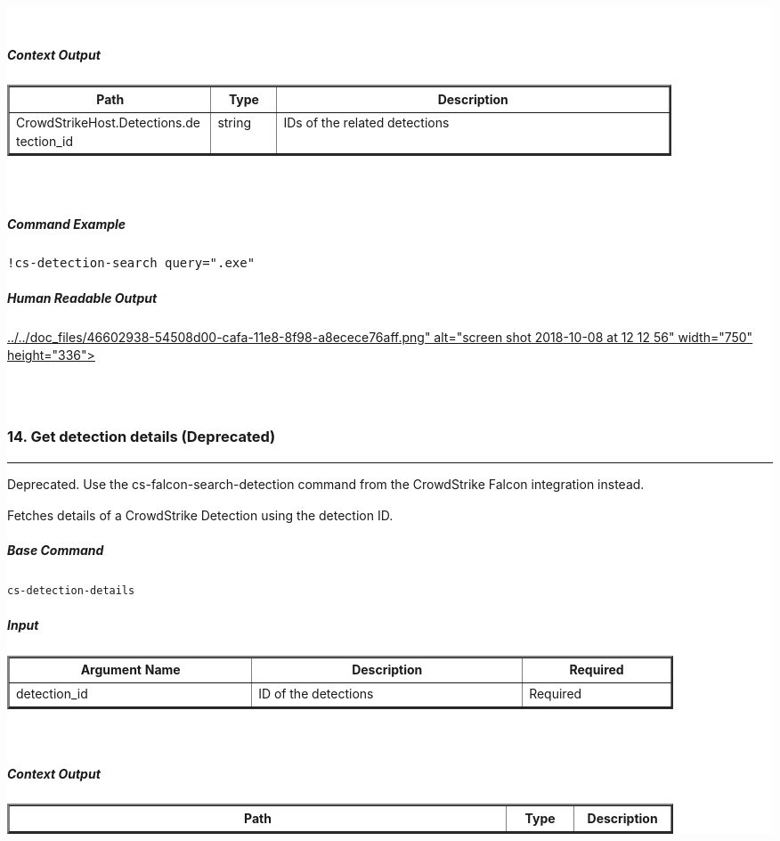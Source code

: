 </tbody>
</table>
<h5> </h5>
<h5>Context Output</h5>
<table style="width: 746px;" border="2" cellpadding="6">
<thead>
<tr>
<th style="width: 215px;"><strong>Path</strong></th>
<th style="width: 60px;"><strong>Type</strong></th>
<th style="width: 433px;"><strong>Description</strong></th>
</tr>
</thead>
<tbody>
<tr>
<td style="width: 215px;">CrowdStrikeHost.Detections.detection_id</td>
<td style="width: 60px;">string</td>
<td style="width: 433px;">IDs of the related detections</td>
</tr>
</tbody>
</table>
<h3> </h3>
<h5>Command Example</h5>
<pre>!cs-detection-search query=".exe"</pre>
<h5>Human Readable Output</h5>
<p><a href="https://user-images.githubusercontent.com/37335599/46602938-54508d00-cafa-11e8-8f98-a8ecece76aff.png" target="_blank" rel="noopener noreferrer">../../doc_files/46602938-54508d00-cafa-11e8-8f98-a8ecece76aff.png" alt="screen shot 2018-10-08 at 12 12 56" width="750" height="336"></a></p>
<h3> </h3>
<h3 id="h_2636367141621538978747829">14. Get detection details (Deprecated)</h3>
<hr>
<p>Deprecated. Use the cs-falcon-search-detection command from the CrowdStrike Falcon integration instead.</p>
<p>Fetches details of a CrowdStrike Detection using the detection ID.</p>
<h5>Base Command</h5>
<pre><code>cs-detection-details</code></pre>
<h5>Input</h5>
<table style="width: 748px;" border="2" cellpadding="6">
<thead>
<tr>
<th style="width: 261px;"><strong>Argument Name</strong></th>
<th style="width: 293px;"><strong>Description</strong></th>
<th style="width: 154px;"><strong>Required</strong></th>
</tr>
</thead>
<tbody>
<tr>
<td style="width: 261px;">detection_id</td>
<td style="width: 293px;">ID of the detections</td>
<td style="width: 154px;">Required</td>
</tr>
</tbody>
</table>
<h5> </h5>
<h5>Context Output</h5>
<table style="width: 748px;" border="2" cellpadding="6">
<thead>
<tr>
<th style="width: 551px;"><strong>Path</strong></th>
<th style="width: 62px;"><strong>Type</strong></th>
<th style="width: 95px;"><strong>Description</strong></th>
</tr>
</thead>
<tbody>
<tr>